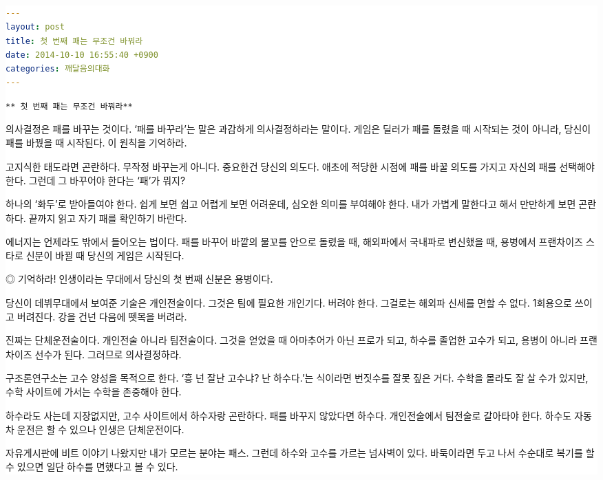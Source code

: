 ```yaml
---
layout: post
title: 첫 번째 패는 무조건 바꿔라
date: 2014-10-10 16:55:40 +0900
categories: 깨달음의대화
---
```

 

    ** 첫 번째 패는 무조건 바꿔라** 

  


의사결정은 패를 바꾸는 것이다. ‘패를 바꾸라’는 말은 과감하게 의사결정하라는 말이다. 게임은 딜러가 패를 돌렸을 때 시작되는 것이 아니라, 당신이 패를 바꿨을 때 시작된다. 이 원칙을 기억하라. 

  


고지식한 태도라면 곤란하다. 무작정 바꾸는게 아니다. 중요한건 당신의 의도다. 애초에 적당한 시점에 패를 바꿀 의도를 가지고 자신의 패를 선택해야 한다. 그런데 그 바꾸어야 한다는 ‘패’가 뭐지? 

  


하나의 ‘화두’로 받아들여야 한다. 쉽게 보면 쉽고 어렵게 보면 어려운데, 심오한 의미를 부여해야 한다. 내가 가볍게 말한다고 해서 만만하게 보면 곤란하다. 끝까지 읽고 자기 패를 확인하기 바란다. 

  


에너지는 언제라도 밖에서 들어오는 법이다. 패를 바꾸어 바깥의 물꼬를 안으로 돌렸을 때, 해외파에서 국내파로 변신했을 때, 용병에서 프랜차이즈 스타로 신분이 바뀔 때 당신의 게임은 시작된다. 

  


◎ 기억하라! 인생이라는 무대에서 당신의 첫 번째 신분은 용병이다. 

  


당신이 데뷔무대에서 보여준 기술은 개인전술이다. 그것은 팀에 필요한 개인기다. 버려야 한다. 그걸로는 해외파 신세를 면할 수 없다. 1회용으로 쓰이고 버려진다. 강을 건넌 다음에 뗏목을 버려라. 

  


진짜는 단체운전술이다. 개인전술 아니라 팀전술이다. 그것을 얻었을 때 아마추어가 아닌 프로가 되고, 하수를 졸업한 고수가 되고, 용병이 아니라 프랜차이즈 선수가 된다. 그러므로 의사결정하라. 

  


구조론연구소는 고수 양성을 목적으로 한다. ‘흥 넌 잘난 고수냐? 난 하수다.’는 식이라면 번짓수를 잘못 짚은 거다. 수학을 몰라도 잘 살 수가 있지만, 수학 사이트에 가서는 수학을 존중해야 한다. 

  


하수라도 사는데 지장없지만, 고수 사이트에서 하수자랑 곤란하다. 패를 바꾸지 않았다면 하수다. 개인전술에서 팀전술로 갈아타야 한다. 하수도 자동차 운전은 할 수 있으나 인생은 단체운전이다. 

  


자유게시판에 비트 이야기 나왔지만 내가 모르는 분야는 패스. 그런데 하수와 고수를 가르는 넘사벽이 있다. 바둑이라면 두고 나서 수순대로 복기를 할 수 있으면 일단 하수를 면했다고 볼 수 있다. 
